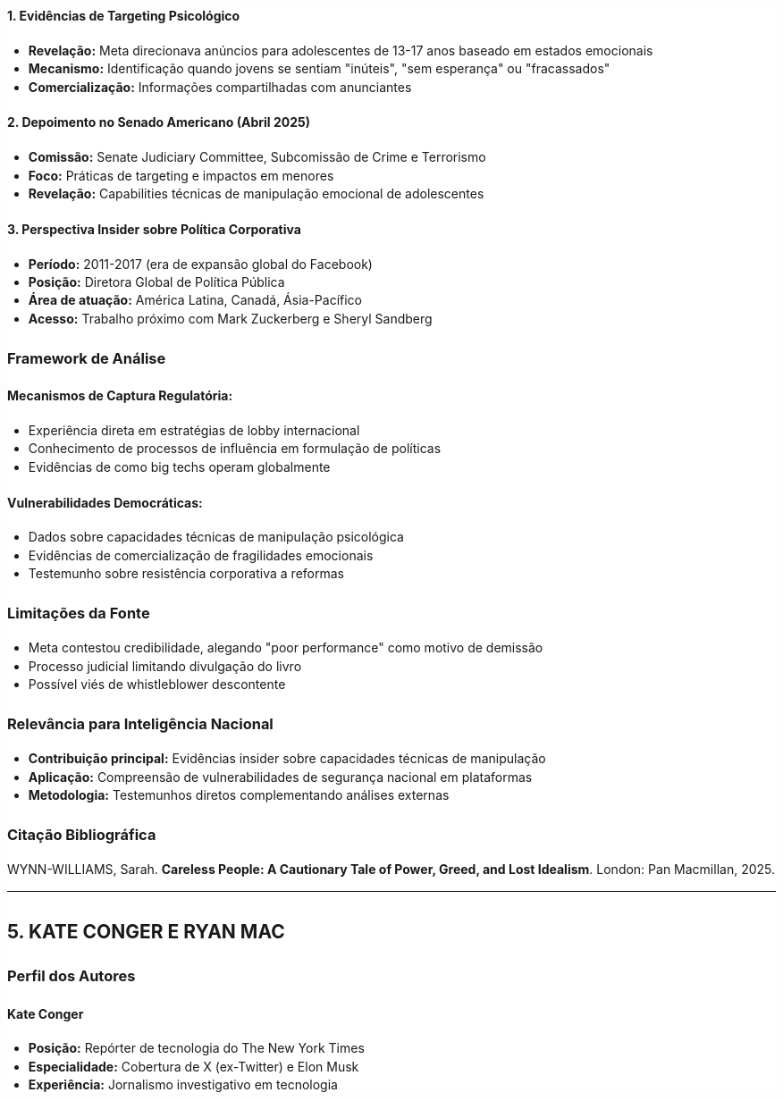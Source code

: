 #### **1. Evidências de Targeting Psicológico**
- **Revelação:** Meta direcionava anúncios para adolescentes de 13-17 anos baseado em estados emocionais
- **Mecanismo:** Identificação quando jovens se sentiam "inúteis", "sem esperança" ou "fracassados"
- **Comercialização:** Informações compartilhadas com anunciantes

#### **2. Depoimento no Senado Americano (Abril 2025)**
- **Comissão:** Senate Judiciary Committee, Subcomissão de Crime e Terrorismo
- **Foco:** Práticas de targeting e impactos em menores
- **Revelação:** Capabilities técnicas de manipulação emocional de adolescentes

#### **3. Perspectiva Insider sobre Política Corporativa**
- **Período:** 2011-2017 (era de expansão global do Facebook)
- **Posição:** Diretora Global de Política Pública
- **Área de atuação:** América Latina, Canadá, Ásia-Pacífico
- **Acesso:** Trabalho próximo com Mark Zuckerberg e Sheryl Sandberg

### **Framework de Análise**

#### **Mecanismos de Captura Regulatória:**
- Experiência direta em estratégias de lobby internacional
- Conhecimento de processos de influência em formulação de políticas
- Evidências de como big techs operam globalmente

#### **Vulnerabilidades Democráticas:**
- Dados sobre capacidades técnicas de manipulação psicológica
- Evidências de comercialização de fragilidades emocionais
- Testemunho sobre resistência corporativa a reformas

### **Limitações da Fonte**
- Meta contestou credibilidade, alegando "poor performance" como motivo de demissão
- Processo judicial limitando divulgação do livro
- Possível viés de whistleblower descontente

### **Relevância para Inteligência Nacional**
- **Contribuição principal:** Evidências insider sobre capacidades técnicas de manipulação
- **Aplicação:** Compreensão de vulnerabilidades de segurança nacional em plataformas
- **Metodologia:** Testemunhos diretos complementando análises externas

### **Citação Bibliográfica**
WYNN-WILLIAMS, Sarah. **Careless People: A Cautionary Tale of Power, Greed, and Lost Idealism**. London: Pan Macmillan, 2025.

---

## 5. KATE CONGER E RYAN MAC

### **Perfil dos Autores**

#### **Kate Conger**
- **Posição:** Repórter de tecnologia do The New York Times
- **Especialidade:** Cobertura de X (ex-Twitter) e Elon Musk
- **Experiência:** Jornalismo investigativo em tecnologia
